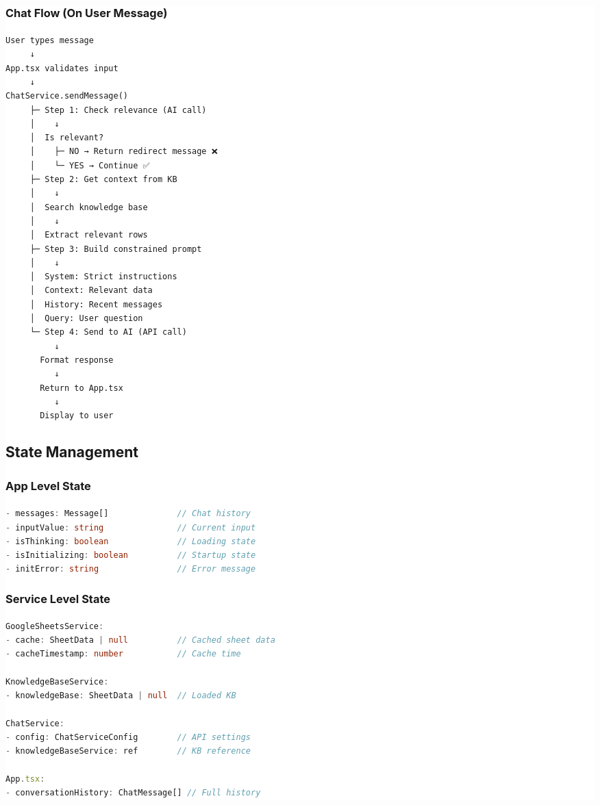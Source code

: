 ### Chat Flow (On User Message)
```
User types message
     ↓
App.tsx validates input
     ↓
ChatService.sendMessage()
     ├─ Step 1: Check relevance (AI call)
     │    ↓
     │  Is relevant?
     │    ├─ NO → Return redirect message ❌
     │    └─ YES → Continue ✅
     ├─ Step 2: Get context from KB
     │    ↓
     │  Search knowledge base
     │    ↓
     │  Extract relevant rows
     ├─ Step 3: Build constrained prompt
     │    ↓
     │  System: Strict instructions
     │  Context: Relevant data
     │  History: Recent messages
     │  Query: User question
     └─ Step 4: Send to AI (API call)
          ↓
       Format response
          ↓
       Return to App.tsx
          ↓
       Display to user
```

## State Management

### App Level State
```typescript
- messages: Message[]              // Chat history
- inputValue: string               // Current input
- isThinking: boolean              // Loading state
- isInitializing: boolean          // Startup state
- initError: string                // Error message
```

### Service Level State
```typescript
GoogleSheetsService:
- cache: SheetData | null          // Cached sheet data
- cacheTimestamp: number           // Cache time

KnowledgeBaseService:
- knowledgeBase: SheetData | null  // Loaded KB

ChatService:
- config: ChatServiceConfig        // API settings
- knowledgeBaseService: ref        // KB reference

App.tsx:
- conversationHistory: ChatMessage[] // Full history
```
